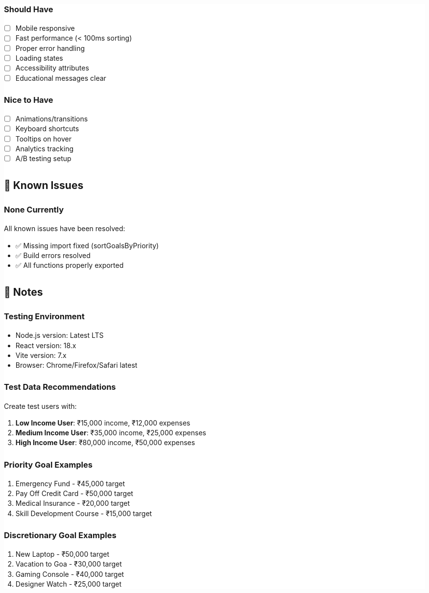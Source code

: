 ### Should Have
- [ ] Mobile responsive
- [ ] Fast performance (< 100ms sorting)
- [ ] Proper error handling
- [ ] Loading states
- [ ] Accessibility attributes
- [ ] Educational messages clear

### Nice to Have
- [ ] Animations/transitions
- [ ] Keyboard shortcuts
- [ ] Tooltips on hover
- [ ] Analytics tracking
- [ ] A/B testing setup

## 🐛 Known Issues

### None Currently
All known issues have been resolved:
- ✅ Missing import fixed (sortGoalsByPriority)
- ✅ Build errors resolved
- ✅ All functions properly exported

## 📝 Notes

### Testing Environment
- Node.js version: Latest LTS
- React version: 18.x
- Vite version: 7.x
- Browser: Chrome/Firefox/Safari latest

### Test Data Recommendations
Create test users with:
1. **Low Income User**: ₹15,000 income, ₹12,000 expenses
2. **Medium Income User**: ₹35,000 income, ₹25,000 expenses
3. **High Income User**: ₹80,000 income, ₹50,000 expenses

### Priority Goal Examples
1. Emergency Fund - ₹45,000 target
2. Pay Off Credit Card - ₹50,000 target
3. Medical Insurance - ₹20,000 target
4. Skill Development Course - ₹15,000 target

### Discretionary Goal Examples
1. New Laptop - ₹50,000 target
2. Vacation to Goa - ₹30,000 target
3. Gaming Console - ₹40,000 target
4. Designer Watch - ₹25,000 target
